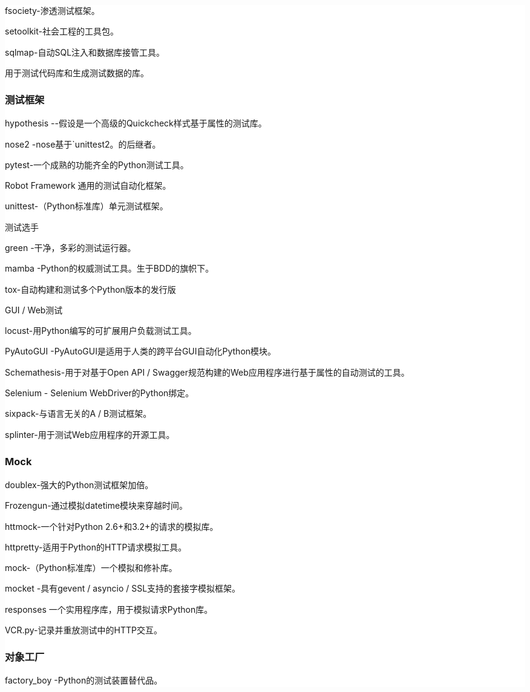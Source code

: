 fsociety-渗透测试框架。

setoolkit-社会工程的工具包。

sqlmap-自动SQL注入和数据库接管工具。

用于测试代码库和生成测试数据的库。

### 测试框架

hypothesis --假设是一个高级的Quickcheck样式基于属性的测试库。

nose2 -nose基于`unittest2。的后继者。

pytest-一个成熟的功能齐全的Python测试工具。

Robot Framework 通用的测试自动化框架。

unittest-（Python标准库）单元测试框架。

测试选手

green -干净，多彩的测试运行器。

mamba -Python的权威测试工具。生于BDD的旗帜下。

tox-自动构建和测试多个Python版本的发行版

GUI / Web测试

locust-用Python编写的可扩展用户负载测试工具。

PyAutoGUI -PyAutoGUI是适用于人类的跨平台GUI自动化Python模块。

Schemathesis-用于对基于Open API / Swagger规范构建的Web应用程序进行基于属性的自动测试的工具。

Selenium - Selenium WebDriver的Python绑定。

sixpack-与语言无关的A / B测试框架。

splinter-用于测试Web应用程序的开源工具。

### Mock

doublex-强大的Python测试框架加倍。

Frozengun-通过模拟datetime模块来穿越时间。

httmock-一个针对Python 2.6+和3.2+的请求的模拟库。

httpretty-适用于Python的HTTP请求模拟工具。

mock-（Python标准库）一个模拟和修补库。

mocket -具有gevent / asyncio / SSL支持的套接字模拟框架。

responses 一个实用程序库，用于模拟请求Python库。

VCR.py-记录并重放测试中的HTTP交互。

### 对象工厂

factory_boy -Python的测试装置替代品。
